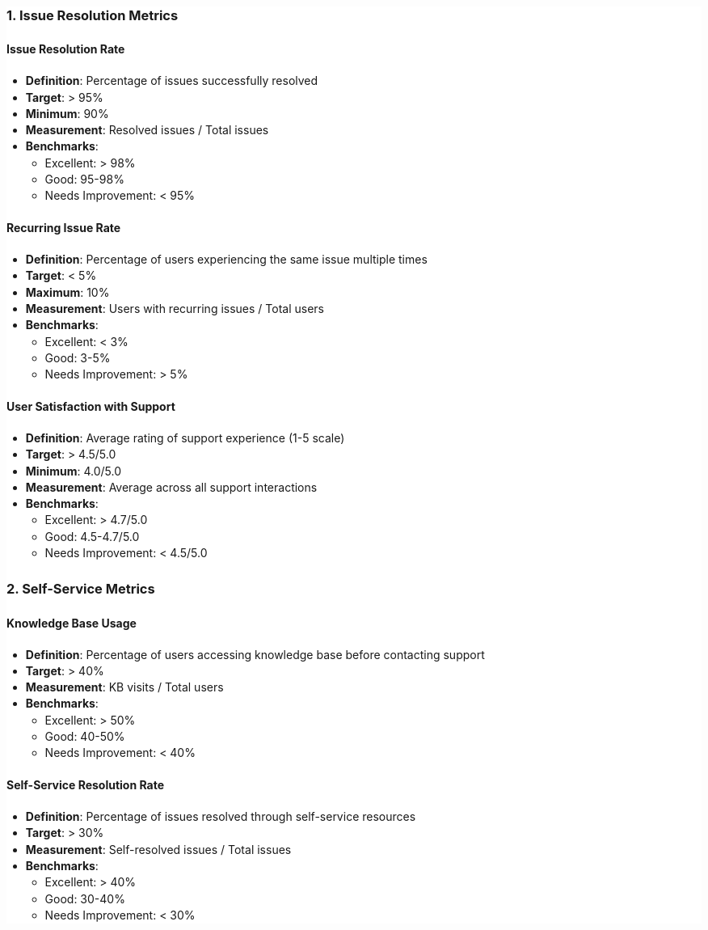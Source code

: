 ### 1. Issue Resolution Metrics

#### Issue Resolution Rate
- **Definition**: Percentage of issues successfully resolved
- **Target**: > 95%
- **Minimum**: 90%
- **Measurement**: Resolved issues / Total issues
- **Benchmarks**:
  - Excellent: > 98%
  - Good: 95-98%
  - Needs Improvement: < 95%

#### Recurring Issue Rate
- **Definition**: Percentage of users experiencing the same issue multiple times
- **Target**: < 5%
- **Maximum**: 10%
- **Measurement**: Users with recurring issues / Total users
- **Benchmarks**:
  - Excellent: < 3%
  - Good: 3-5%
  - Needs Improvement: > 5%

#### User Satisfaction with Support
- **Definition**: Average rating of support experience (1-5 scale)
- **Target**: > 4.5/5.0
- **Minimum**: 4.0/5.0
- **Measurement**: Average across all support interactions
- **Benchmarks**:
  - Excellent: > 4.7/5.0
  - Good: 4.5-4.7/5.0
  - Needs Improvement: < 4.5/5.0

### 2. Self-Service Metrics

#### Knowledge Base Usage
- **Definition**: Percentage of users accessing knowledge base before contacting support
- **Target**: > 40%
- **Measurement**: KB visits / Total users
- **Benchmarks**:
  - Excellent: > 50%
  - Good: 40-50%
  - Needs Improvement: < 40%

#### Self-Service Resolution Rate
- **Definition**: Percentage of issues resolved through self-service resources
- **Target**: > 30%
- **Measurement**: Self-resolved issues / Total issues
- **Benchmarks**:
  - Excellent: > 40%
  - Good: 30-40%
  - Needs Improvement: < 30%
